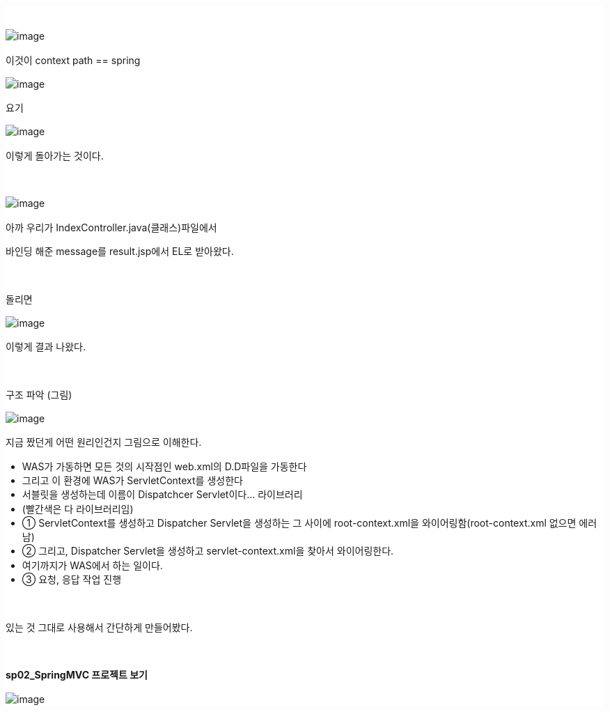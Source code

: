 <br/>

![image](https://user-images.githubusercontent.com/78403443/123063641-90fa7900-d448-11eb-9544-6fdfc5eaa14f.png)

이것이 context path == spring

![image](https://user-images.githubusercontent.com/78403443/123063806-b091a180-d448-11eb-9942-b64387aac9a0.png)

요기

![image](https://user-images.githubusercontent.com/78403443/123067824-4aa71900-d44c-11eb-89a9-4375a4714792.png)

이렇게 돌아가는 것이다.

<br/>

![image](https://user-images.githubusercontent.com/78403443/123067874-57c40800-d44c-11eb-9453-89899840c381.png)

아까 우리가 IndexController.java(클래스)파일에서

바인딩 해준 message를 result.jsp에서 EL로 받아왔다.

<br/>

돌리면

![image](https://user-images.githubusercontent.com/78403443/123067931-65798d80-d44c-11eb-80b2-808e74a048d9.png)

이렇게 결과 나왔다.

<br/>

구조 파악 (그림)

![image](https://user-images.githubusercontent.com/78403443/123067979-6f9b8c00-d44c-11eb-8ed6-16d71b6ad56b.png)

지금 짰던게 어떤 원리인건지 그림으로 이해한다.

- WAS가 가동하면 모든 것의 시작점인 web.xml의 D.D파일을 가동한다
- 그리고 이 환경에 WAS가 ServletContext를 생성한다
- 서블릿을 생성하는데 이름이 Dispatchcer Servlet이다... 라이브러리
- (빨간색은 다 라이브러리임)
- ① ServletContext를 생성하고 Dispatcher Servlet을 생성하는 그 사이에 root-context.xml을 와이어링함(root-context.xml 없으면 에러남)
- ② 그리고, Dispatcher Servlet을 생성하고 servlet-context.xml을 찾아서 와이어링한다.
- 여기까지가 WAS에서 하는 일이다.
- ③ 요청, 응답 작업 진행

<br/>

있는 것 그대로 사용해서 간단하게 만들어봤다.

<br/>

**sp02_SpringMVC 프로젝트 보기**

![image](https://user-images.githubusercontent.com/78403443/123068047-80e49880-d44c-11eb-8785-ecac9348b6d9.png)
